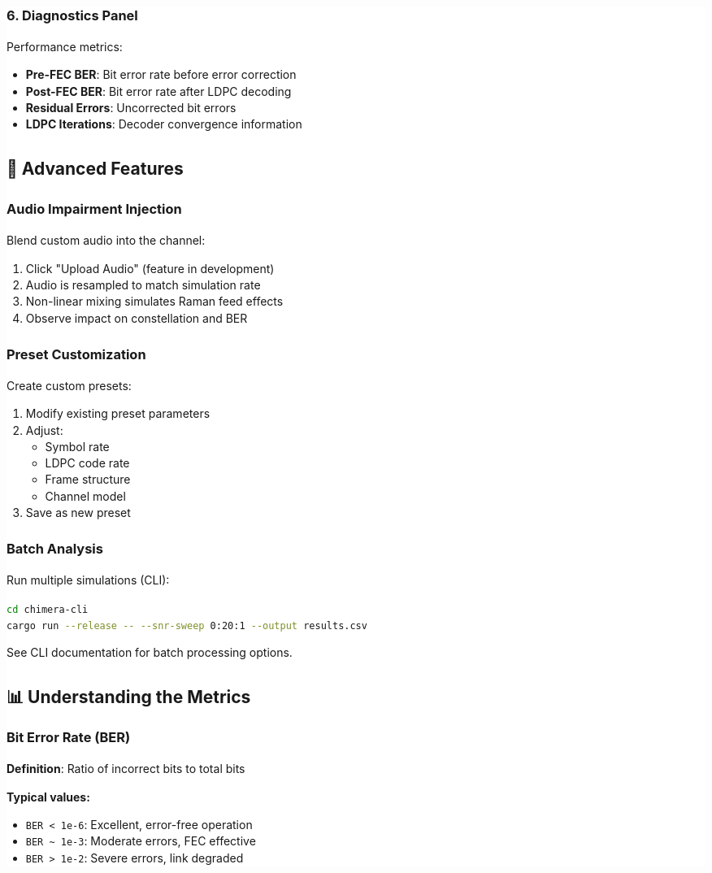### 6. Diagnostics Panel

Performance metrics:

- **Pre-FEC BER**: Bit error rate before error correction
- **Post-FEC BER**: Bit error rate after LDPC decoding
- **Residual Errors**: Uncorrected bit errors
- **LDPC Iterations**: Decoder convergence information

## 🔧 Advanced Features

### Audio Impairment Injection

Blend custom audio into the channel:

1. Click "Upload Audio" (feature in development)
2. Audio is resampled to match simulation rate
3. Non-linear mixing simulates Raman feed effects
4. Observe impact on constellation and BER

### Preset Customization

Create custom presets:

1. Modify existing preset parameters
2. Adjust:
   - Symbol rate
   - LDPC code rate
   - Frame structure
   - Channel model
3. Save as new preset

### Batch Analysis

Run multiple simulations (CLI):

```bash
cd chimera-cli
cargo run --release -- --snr-sweep 0:20:1 --output results.csv
```

See CLI documentation for batch processing options.

## 📊 Understanding the Metrics

### Bit Error Rate (BER)

**Definition**: Ratio of incorrect bits to total bits

**Typical values:**
- `BER < 1e-6`: Excellent, error-free operation
- `BER ~ 1e-3`: Moderate errors, FEC effective
- `BER > 1e-2`: Severe errors, link degraded
